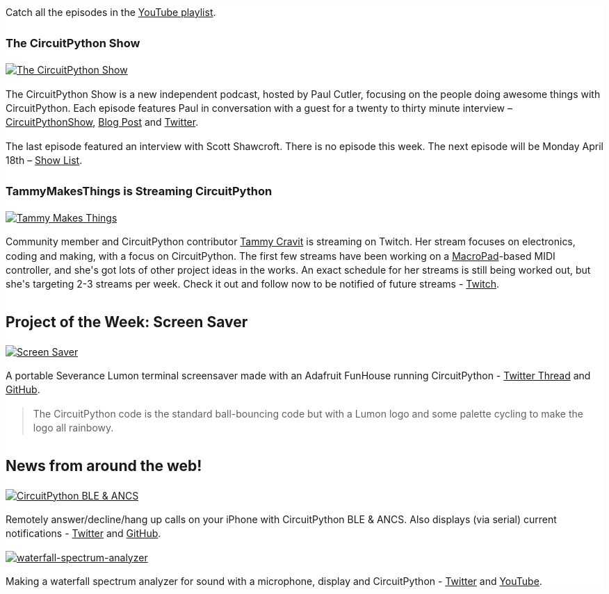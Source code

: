 Catch all the episodes in the [YouTube playlist](https://www.youtube.com/playlist?list=PLjF7R1fz_OOWFqZfqW9jlvQSIUmwn9lWr).

### The CircuitPython Show

[![The CircuitPython Show](../assets/20220412/cpshow.jpg)](https://circuitpythonshow.com/)

The CircuitPython Show is a new independent podcast, hosted by Paul Cutler, focusing on the people doing awesome things with CircuitPython. Each episode features Paul in conversation with a guest for a twenty to thirty minute interview – [CircuitPythonShow](https://circuitpythonshow.com/), [Blog Post](https://paulcutler.org/posts/2022/01/introducing-the-circuitpython-show/) and [Twitter](https://twitter.com/circuitpyshow).

The last episode featured an interview with Scott Shawcroft. There is no episode this week. The next episode will be Monday April 18th – [Show List](https://twitter.com/circuitpyshow).

### TammyMakesThings is Streaming CircuitPython

[![Tammy Makes Things](../assets/20220412/20220412tammymakesthings.jpg)](https://twitch.tv/tammymakesthings)

Community member and CircuitPython contributor [Tammy Cravit](https://github.com/tammymakesthings) is streaming on Twitch. Her stream focuses on electronics, coding and making, with a focus on CircuitPython. The first few streams have been working on a [MacroPad](https://adafruit.com/product/5128)-based MIDI controller, and she's got lots of other project ideas in the works. An exact schedule for her streams is still being worked out, but she's targeting 2-3 streams per week. Check it out and follow now to be notified of future streams - [Twitch](https://twitch.tv/tammymakesthings).

## Project of the Week: Screen Saver

[![Screen Saver](../assets/20220412/20220412logo.gif)](https://twitter.com/todbot/status/1511837244151132163)

A portable Severance Lumon terminal screensaver made with an Adafruit FunHouse running CircuitPython - [Twitter Thread](https://twitter.com/todbot/status/1511837244151132163) and [GitHub](https://gist.github.com/todbot/cf23871c9ef5266b08e863601e59e44a).

> The CircuitPython code is the standard ball-bouncing code but with a Lumon logo and some palette cycling to make the logo all rainbowy.

## News from around the web!

[![CircuitPython BLE & ANCS](../assets/20220412/20220412ancs.gif)](https://twitter.com/todbot/status/1511483283493687296)

Remotely answer/decline/hang up calls on your iPhone with CircuitPython BLE & ANCS. Also displays (via serial) current notifications - [Twitter](https://twitter.com/todbot/status/1511483283493687296) and [GitHub](https://github.com/todbot/Adafruit_CircuitPython_BLE_Apple_Notification_Center/blob/add_actions/examples/ble_apple_notification_center_callhandler.py).

[![waterfall-spectrum-analyzer](../assets/20220412/20220412mic.jpg)](https://twitter.com/digitalMakerCIC/status/1511729392682156032)

Making a waterfall spectrum analyzer for sound with a microphone, display and CircuitPython - [Twitter](https://twitter.com/digitalMakerCIC/status/1511729392682156032) and [YouTube](https://youtu.be/Bxq2NtjljI0).
